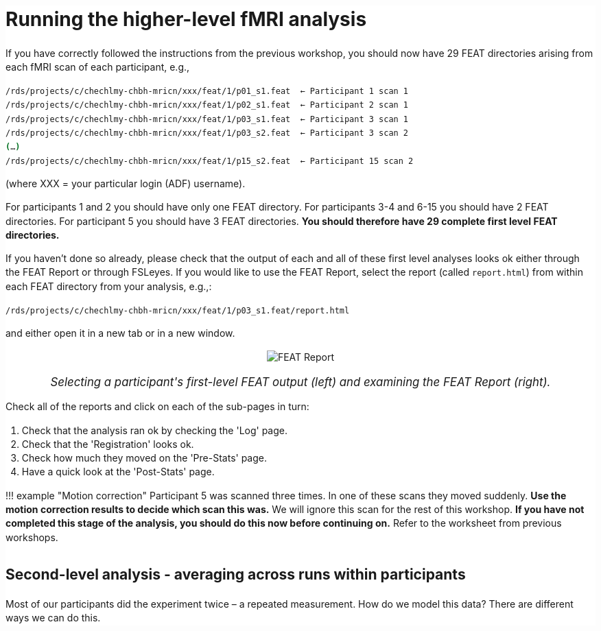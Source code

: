 # Running the higher-level fMRI analysis

If you have correctly followed the instructions from the previous workshop, you should now have 29 FEAT directories arising from each fMRI scan of each participant, e.g.,

```bash
/rds/projects/c/chechlmy-chbh-mricn/xxx/feat/1/p01_s1.feat	← Participant 1 scan 1
/rds/projects/c/chechlmy-chbh-mricn/xxx/feat/1/p02_s1.feat	← Participant 2 scan 1
/rds/projects/c/chechlmy-chbh-mricn/xxx/feat/1/p03_s1.feat	← Participant 3 scan 1
/rds/projects/c/chechlmy-chbh-mricn/xxx/feat/1/p03_s2.feat	← Participant 3 scan 2
(…)
/rds/projects/c/chechlmy-chbh-mricn/xxx/feat/1/p15_s2.feat	← Participant 15 scan 2
```

(where XXX = your particular login (ADF) username).

For participants 1 and 2 you should have only one FEAT directory. For participants 3-4 and 6-15 you should have 2 FEAT directories. For participant 5 you should have 3 FEAT directories. <b>You should therefore have 29 complete first level FEAT directories.</b>

If you haven’t done so already, please check that the output of each and all of these first level analyses looks ok either through the FEAT Report or through FSLeyes.
If you would like to use the FEAT Report, select the report (called `report.html`) from within each FEAT directory from your analysis, e.g.,: 

`/rds/projects/c/chechlmy-chbh-mricn/xxx/feat/1/p03_s1.feat/report.html`

and either open it in a new tab or in a new window. 

<p align="center">
 <img src="../../assets/images/workshop7/higher-level-analysis/feat_report.png" alt="FEAT Report" width="900" height="300">
</p>
<p align="center"><i style="font-size: 1.2em;">Selecting a participant's first-level FEAT output (left) and examining the FEAT Report (right).</i></p>

Check all of the reports and click on each of the sub-pages in turn:

1. Check that the analysis ran ok by checking the 'Log' page. 
2. Check that the 'Registration' looks ok. 
3. Check how much they moved on the 'Pre-Stats' page. 
4. Have a quick look at the 'Post-Stats' page. 

!!! example "Motion correction"
    Participant 5 was scanned three times. In one of these scans they moved suddenly. <b>Use the motion correction results to decide which scan this was.</b> We will ignore this scan for the rest of this workshop.
    <b>If you have not completed this stage of the analysis, you should do this now before continuing on.</b> Refer to the worksheet from previous workshops.

## Second-level analysis - averaging across runs within participants

Most of our participants did the experiment twice – a repeated measurement. How do we model this data? There are different ways we can do this. 

